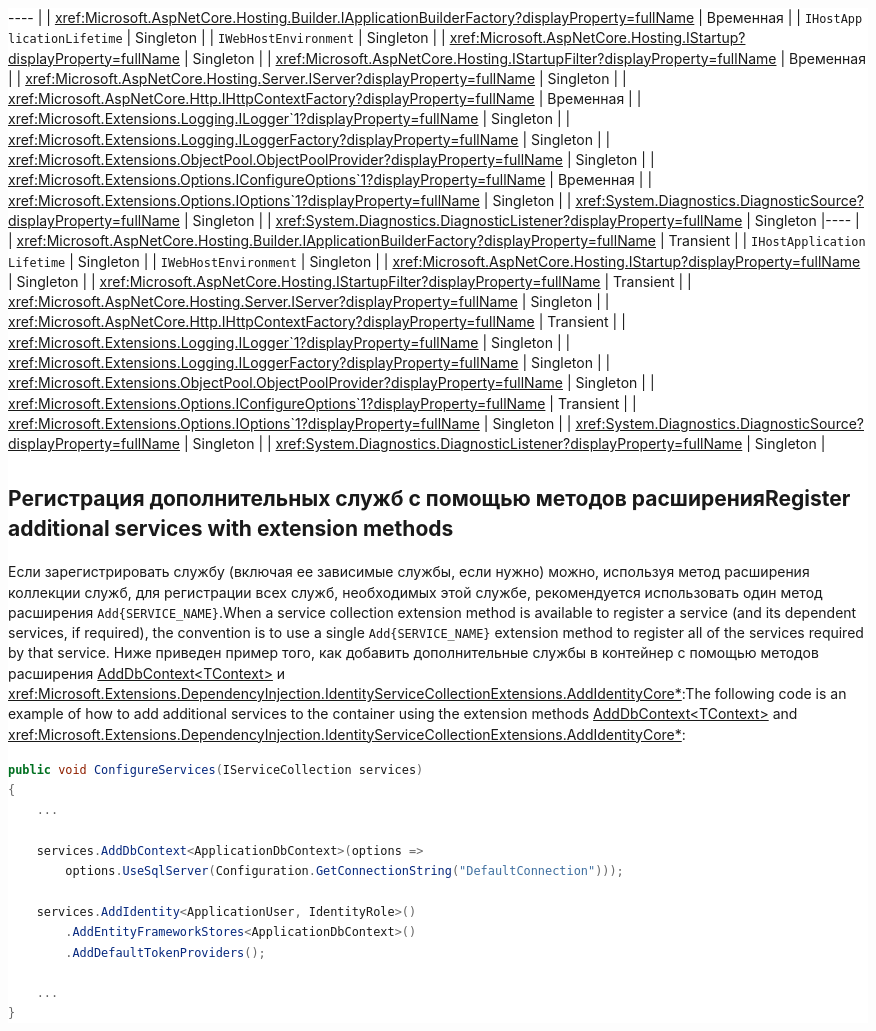 <span data-ttu-id="4699c-200">---- | | <xref:Microsoft.AspNetCore.Hosting.Builder.IApplicationBuilderFactory?displayProperty=fullName> | Временная | | `IHostApplicationLifetime` | Singleton | | `IWebHostEnvironment` | Singleton | | <xref:Microsoft.AspNetCore.Hosting.IStartup?displayProperty=fullName> | Singleton | | <xref:Microsoft.AspNetCore.Hosting.IStartupFilter?displayProperty=fullName> | Временная | | <xref:Microsoft.AspNetCore.Hosting.Server.IServer?displayProperty=fullName> | Singleton | | <xref:Microsoft.AspNetCore.Http.IHttpContextFactory?displayProperty=fullName> | Временная | | <xref:Microsoft.Extensions.Logging.ILogger`1?displayProperty=fullName> | Singleton | | <xref:Microsoft.Extensions.Logging.ILoggerFactory?displayProperty=fullName> | Singleton | | <xref:Microsoft.Extensions.ObjectPool.ObjectPoolProvider?displayProperty=fullName> | Singleton | | <xref:Microsoft.Extensions.Options.IConfigureOptions`1?displayProperty=fullName> | Временная | | <xref:Microsoft.Extensions.Options.IOptions`1?displayProperty=fullName> | Singleton | | <xref:System.Diagnostics.DiagnosticSource?displayProperty=fullName> | Singleton | | <xref:System.Diagnostics.DiagnosticListener?displayProperty=fullName> | Singleton |</span><span class="sxs-lookup"><span data-stu-id="4699c-200">---- | | <xref:Microsoft.AspNetCore.Hosting.Builder.IApplicationBuilderFactory?displayProperty=fullName> | Transient | | `IHostApplicationLifetime` | Singleton | | `IWebHostEnvironment` | Singleton | | <xref:Microsoft.AspNetCore.Hosting.IStartup?displayProperty=fullName> | Singleton | | <xref:Microsoft.AspNetCore.Hosting.IStartupFilter?displayProperty=fullName> | Transient | | <xref:Microsoft.AspNetCore.Hosting.Server.IServer?displayProperty=fullName> | Singleton | | <xref:Microsoft.AspNetCore.Http.IHttpContextFactory?displayProperty=fullName> | Transient | | <xref:Microsoft.Extensions.Logging.ILogger`1?displayProperty=fullName> | Singleton | | <xref:Microsoft.Extensions.Logging.ILoggerFactory?displayProperty=fullName> | Singleton | | <xref:Microsoft.Extensions.ObjectPool.ObjectPoolProvider?displayProperty=fullName> | Singleton | | <xref:Microsoft.Extensions.Options.IConfigureOptions`1?displayProperty=fullName> | Transient | | <xref:Microsoft.Extensions.Options.IOptions`1?displayProperty=fullName> | Singleton | | <xref:System.Diagnostics.DiagnosticSource?displayProperty=fullName> | Singleton | | <xref:System.Diagnostics.DiagnosticListener?displayProperty=fullName> | Singleton |</span></span>

## <a name="register-additional-services-with-extension-methods"></a><span data-ttu-id="4699c-201">Регистрация дополнительных служб с помощью методов расширения</span><span class="sxs-lookup"><span data-stu-id="4699c-201">Register additional services with extension methods</span></span>

<span data-ttu-id="4699c-202">Если зарегистрировать службу (включая ее зависимые службы, если нужно) можно, используя метод расширения коллекции служб, для регистрации всех служб, необходимых этой службе, рекомендуется использовать один метод расширения `Add{SERVICE_NAME}`.</span><span class="sxs-lookup"><span data-stu-id="4699c-202">When a service collection extension method is available to register a service (and its dependent services, if required), the convention is to use a single `Add{SERVICE_NAME}` extension method to register all of the services required by that service.</span></span> <span data-ttu-id="4699c-203">Ниже приведен пример того, как добавить дополнительные службы в контейнер с помощью методов расширения [AddDbContext\<TContext>](/dotnet/api/microsoft.extensions.dependencyinjection.entityframeworkservicecollectionextensions.adddbcontext) и <xref:Microsoft.Extensions.DependencyInjection.IdentityServiceCollectionExtensions.AddIdentityCore*>:</span><span class="sxs-lookup"><span data-stu-id="4699c-203">The following code is an example of how to add additional services to the container using the extension methods [AddDbContext\<TContext>](/dotnet/api/microsoft.extensions.dependencyinjection.entityframeworkservicecollectionextensions.adddbcontext) and <xref:Microsoft.Extensions.DependencyInjection.IdentityServiceCollectionExtensions.AddIdentityCore*>:</span></span>

```csharp
public void ConfigureServices(IServiceCollection services)
{
    ...

    services.AddDbContext<ApplicationDbContext>(options =>
        options.UseSqlServer(Configuration.GetConnectionString("DefaultConnection")));

    services.AddIdentity<ApplicationUser, IdentityRole>()
        .AddEntityFrameworkStores<ApplicationDbContext>()
        .AddDefaultTokenProviders();

    ...
}
```

